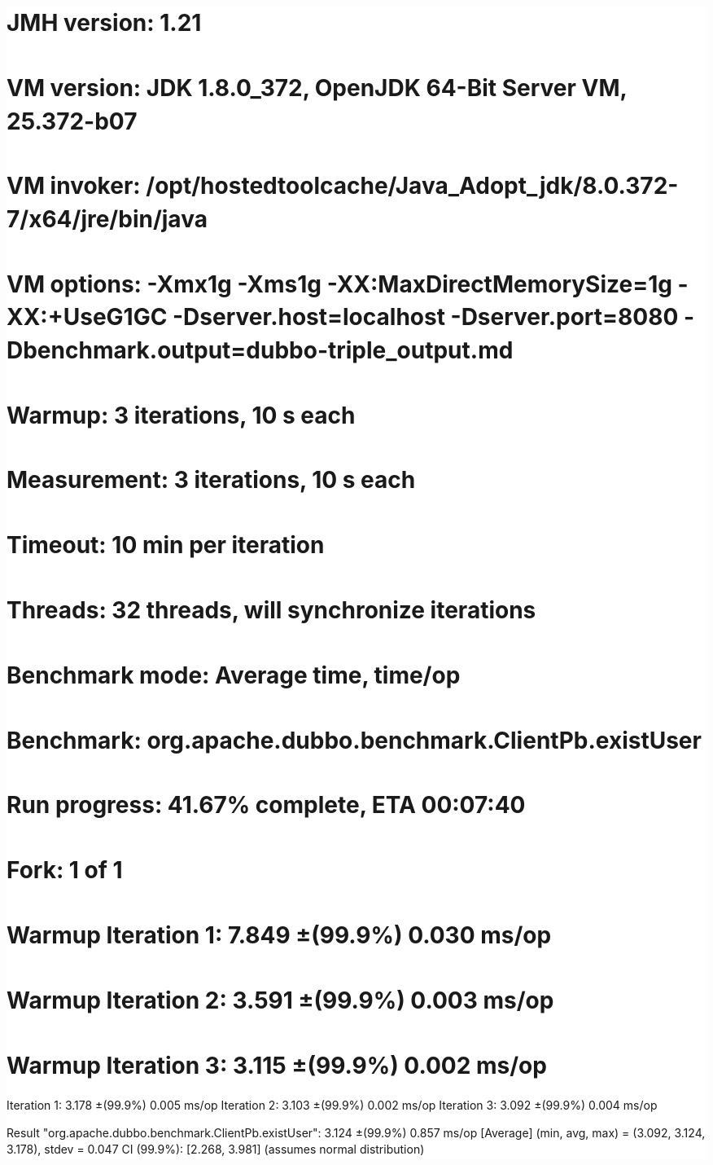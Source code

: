 
# JMH version: 1.21
# VM version: JDK 1.8.0_372, OpenJDK 64-Bit Server VM, 25.372-b07
# VM invoker: /opt/hostedtoolcache/Java_Adopt_jdk/8.0.372-7/x64/jre/bin/java
# VM options: -Xmx1g -Xms1g -XX:MaxDirectMemorySize=1g -XX:+UseG1GC -Dserver.host=localhost -Dserver.port=8080 -Dbenchmark.output=dubbo-triple_output.md
# Warmup: 3 iterations, 10 s each
# Measurement: 3 iterations, 10 s each
# Timeout: 10 min per iteration
# Threads: 32 threads, will synchronize iterations
# Benchmark mode: Average time, time/op
# Benchmark: org.apache.dubbo.benchmark.ClientPb.existUser

# Run progress: 41.67% complete, ETA 00:07:40
# Fork: 1 of 1
# Warmup Iteration   1: 7.849 ±(99.9%) 0.030 ms/op
# Warmup Iteration   2: 3.591 ±(99.9%) 0.003 ms/op
# Warmup Iteration   3: 3.115 ±(99.9%) 0.002 ms/op
Iteration   1: 3.178 ±(99.9%) 0.005 ms/op
Iteration   2: 3.103 ±(99.9%) 0.002 ms/op
Iteration   3: 3.092 ±(99.9%) 0.004 ms/op


Result "org.apache.dubbo.benchmark.ClientPb.existUser":
  3.124 ±(99.9%) 0.857 ms/op [Average]
  (min, avg, max) = (3.092, 3.124, 3.178), stdev = 0.047
  CI (99.9%): [2.268, 3.981] (assumes normal distribution)
